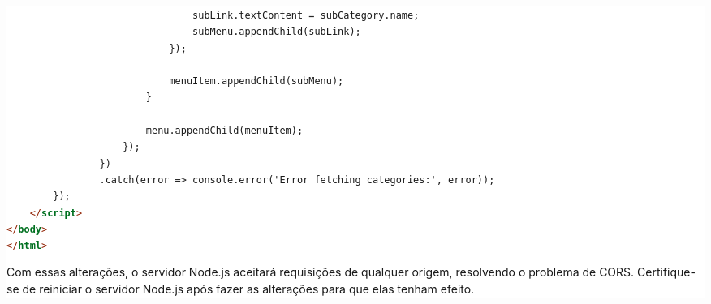 ```html
                                subLink.textContent = subCategory.name;
                                subMenu.appendChild(subLink);
                            });

                            menuItem.appendChild(subMenu);
                        }

                        menu.appendChild(menuItem);
                    });
                })
                .catch(error => console.error('Error fetching categories:', error));
        });
    </script>
</body>
</html>
```

Com essas alterações, o servidor Node.js aceitará requisições de qualquer origem, resolvendo o problema de CORS. Certifique-se de reiniciar o servidor Node.js após fazer as alterações para que elas tenham efeito.

